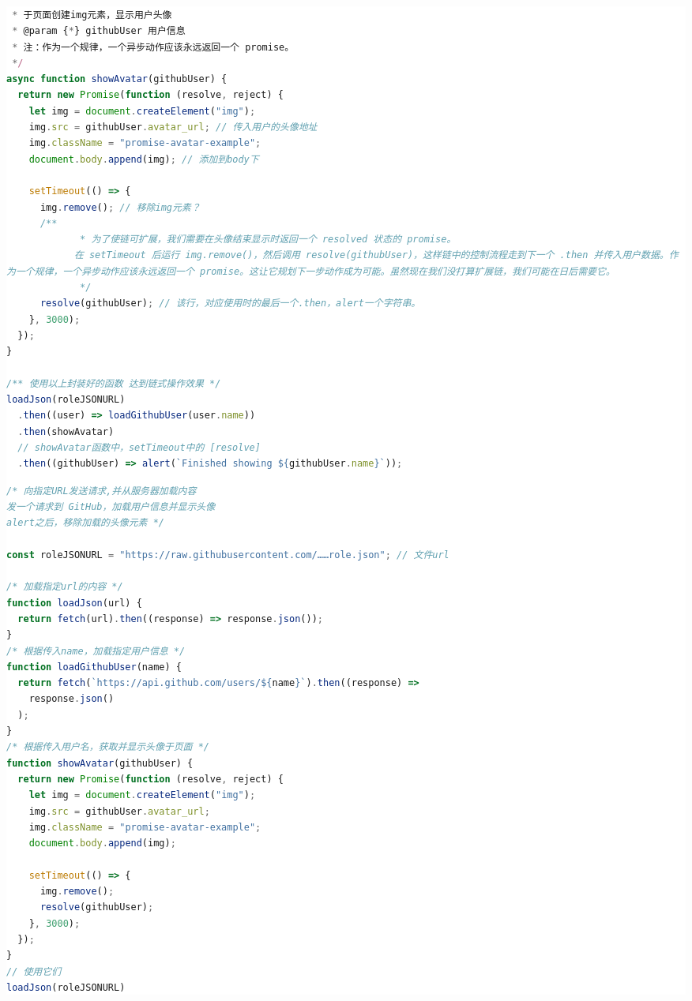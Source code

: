 ```js
 * 于页面创建img元素，显示用户头像
 * @param {*} githubUser 用户信息
 * 注：作为一个规律，一个异步动作应该永远返回一个 promise。
 */
async function showAvatar(githubUser) {
  return new Promise(function (resolve, reject) {
    let img = document.createElement("img");
    img.src = githubUser.avatar_url; // 传入用户的头像地址
    img.className = "promise-avatar-example";
    document.body.append(img); // 添加到body下

    setTimeout(() => {
      img.remove(); // 移除img元素？
      /**
             * 为了使链可扩展，我们需要在头像结束显示时返回一个 resolved 状态的 promise。
            在 setTimeout 后运行 img.remove()，然后调用 resolve(githubUser)，这样链中的控制流程走到下一个 .then 并传入用户数据。作为一个规律，一个异步动作应该永远返回一个 promise。这让它规划下一步动作成为可能。虽然现在我们没打算扩展链，我们可能在日后需要它。
             */
      resolve(githubUser); // 该行，对应使用时的最后一个.then，alert一个字符串。
    }, 3000);
  });
}

/** 使用以上封装好的函数 达到链式操作效果 */
loadJson(roleJSONURL)
  .then((user) => loadGithubUser(user.name))
  .then(showAvatar)
  // showAvatar函数中，setTimeout中的 [resolve]
  .then((githubUser) => alert(`Finished showing ${githubUser.name}`));
```

```js
/* 向指定URL发送请求,并从服务器加载内容 
发一个请求到 GitHub，加载用户信息并显示头像
alert之后，移除加载的头像元素 */

const roleJSONURL = "https://raw.githubusercontent.com/……role.json"; // 文件url

/* 加载指定url的内容 */
function loadJson(url) {
  return fetch(url).then((response) => response.json());
}
/* 根据传入name，加载指定用户信息 */
function loadGithubUser(name) {
  return fetch(`https://api.github.com/users/${name}`).then((response) =>
    response.json()
  );
}
/* 根据传入用户名，获取并显示头像于页面 */
function showAvatar(githubUser) {
  return new Promise(function (resolve, reject) {
    let img = document.createElement("img");
    img.src = githubUser.avatar_url;
    img.className = "promise-avatar-example";
    document.body.append(img);

    setTimeout(() => {
      img.remove();
      resolve(githubUser);
    }, 3000);
  });
}
// 使用它们
loadJson(roleJSONURL)
```